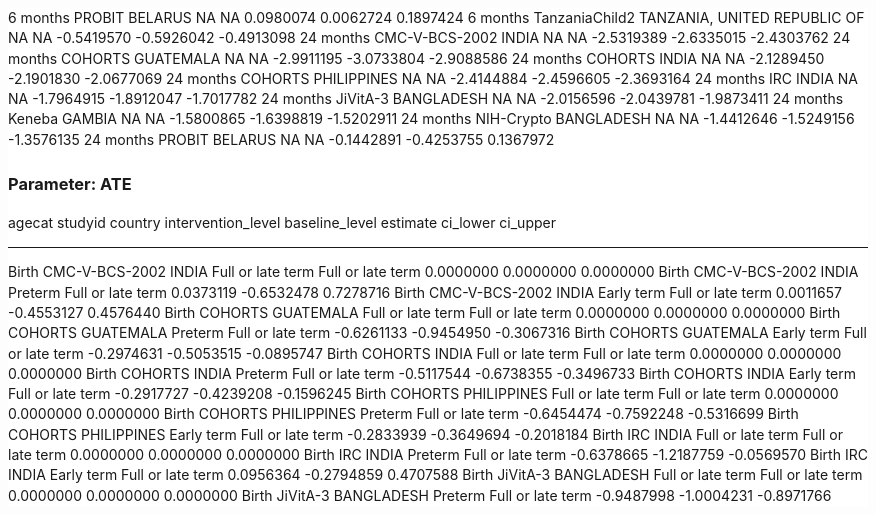 6 months    PROBIT           BELARUS                        NA                   NA                 0.0980074    0.0062724    0.1897424
6 months    TanzaniaChild2   TANZANIA, UNITED REPUBLIC OF   NA                   NA                -0.5419570   -0.5926042   -0.4913098
24 months   CMC-V-BCS-2002   INDIA                          NA                   NA                -2.5319389   -2.6335015   -2.4303762
24 months   COHORTS          GUATEMALA                      NA                   NA                -2.9911195   -3.0733804   -2.9088586
24 months   COHORTS          INDIA                          NA                   NA                -2.1289450   -2.1901830   -2.0677069
24 months   COHORTS          PHILIPPINES                    NA                   NA                -2.4144884   -2.4596605   -2.3693164
24 months   IRC              INDIA                          NA                   NA                -1.7964915   -1.8912047   -1.7017782
24 months   JiVitA-3         BANGLADESH                     NA                   NA                -2.0156596   -2.0439781   -1.9873411
24 months   Keneba           GAMBIA                         NA                   NA                -1.5800865   -1.6398819   -1.5202911
24 months   NIH-Crypto       BANGLADESH                     NA                   NA                -1.4412646   -1.5249156   -1.3576135
24 months   PROBIT           BELARUS                        NA                   NA                -0.1442891   -0.4253755    0.1367972


### Parameter: ATE


agecat      studyid          country                        intervention_level   baseline_level         estimate     ci_lower     ci_upper
----------  ---------------  -----------------------------  -------------------  ------------------  -----------  -----------  -----------
Birth       CMC-V-BCS-2002   INDIA                          Full or late term    Full or late term     0.0000000    0.0000000    0.0000000
Birth       CMC-V-BCS-2002   INDIA                          Preterm              Full or late term     0.0373119   -0.6532478    0.7278716
Birth       CMC-V-BCS-2002   INDIA                          Early term           Full or late term     0.0011657   -0.4553127    0.4576440
Birth       COHORTS          GUATEMALA                      Full or late term    Full or late term     0.0000000    0.0000000    0.0000000
Birth       COHORTS          GUATEMALA                      Preterm              Full or late term    -0.6261133   -0.9454950   -0.3067316
Birth       COHORTS          GUATEMALA                      Early term           Full or late term    -0.2974631   -0.5053515   -0.0895747
Birth       COHORTS          INDIA                          Full or late term    Full or late term     0.0000000    0.0000000    0.0000000
Birth       COHORTS          INDIA                          Preterm              Full or late term    -0.5117544   -0.6738355   -0.3496733
Birth       COHORTS          INDIA                          Early term           Full or late term    -0.2917727   -0.4239208   -0.1596245
Birth       COHORTS          PHILIPPINES                    Full or late term    Full or late term     0.0000000    0.0000000    0.0000000
Birth       COHORTS          PHILIPPINES                    Preterm              Full or late term    -0.6454474   -0.7592248   -0.5316699
Birth       COHORTS          PHILIPPINES                    Early term           Full or late term    -0.2833939   -0.3649694   -0.2018184
Birth       IRC              INDIA                          Full or late term    Full or late term     0.0000000    0.0000000    0.0000000
Birth       IRC              INDIA                          Preterm              Full or late term    -0.6378665   -1.2187759   -0.0569570
Birth       IRC              INDIA                          Early term           Full or late term     0.0956364   -0.2794859    0.4707588
Birth       JiVitA-3         BANGLADESH                     Full or late term    Full or late term     0.0000000    0.0000000    0.0000000
Birth       JiVitA-3         BANGLADESH                     Preterm              Full or late term    -0.9487998   -1.0004231   -0.8971766